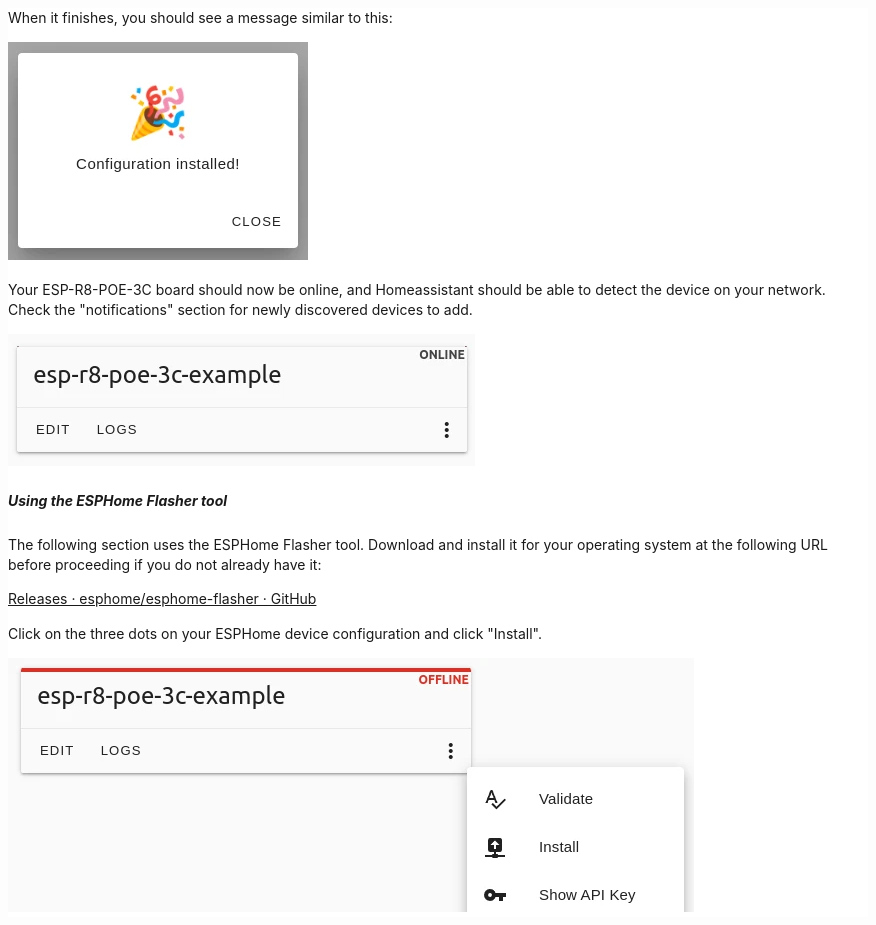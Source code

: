 

When it finishes, you should see a message similar to this:

![](images/installed.webp)



Your ESP-R8-POE-3C board should now be online, and Homeassistant should be able to detect the device on your network.  Check the "notifications" section for newly discovered devices to add.

![](images/online.webp)



##### Using the ESPHome Flasher tool

The following section uses the ESPHome Flasher tool.  Download and install it for your operating system at the following URL before proceeding if you do not already have it:

[Releases · esphome/esphome-flasher · GitHub](https://github.com/esphome/esphome-flasher/releases)

Click on the three dots on your ESPHome device configuration and click "Install".

![](images/install.webp)
